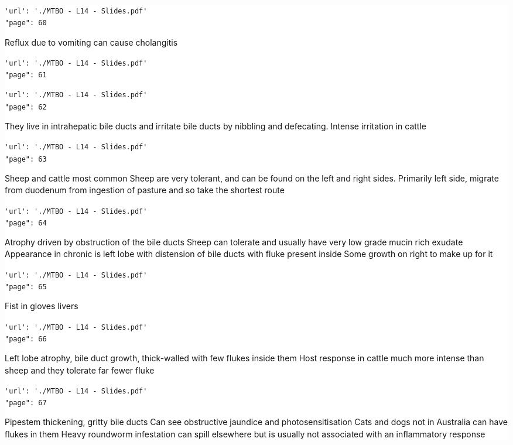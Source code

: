 ```pdf
'url': './MTBO - L14 - Slides.pdf'
"page": 60
```
Reflux due to vomiting can cause cholangitis

```pdf
'url': './MTBO - L14 - Slides.pdf'
"page": 61
```

```pdf
'url': './MTBO - L14 - Slides.pdf'
"page": 62
```
They live in intrahepatic bile ducts and irritate bile ducts by nibbling and defecating. Intense irritation in cattle

```pdf
'url': './MTBO - L14 - Slides.pdf'
"page": 63
```
Sheep and cattle most common
Sheep are very tolerant, and can be found on the left and right sides. Primarily left side, migrate from duodenum from ingestion of pasture and so take the shortest route

```pdf
'url': './MTBO - L14 - Slides.pdf'
"page": 64
```
Atrophy driven by obstruction of the bile ducts
Sheep can tolerate and usually have very low grade mucin rich exudate
Appearance in chronic is left lobe with distension of bile ducts with fluke present inside
Some growth on right to make up for it

```pdf
'url': './MTBO - L14 - Slides.pdf'
"page": 65
```
Fist in gloves livers

```pdf
'url': './MTBO - L14 - Slides.pdf'
"page": 66
```
Left lobe atrophy, bile duct growth, thick-walled with few flukes inside them
Host response in cattle much more intense than sheep and they tolerate far fewer fluke

```pdf
'url': './MTBO - L14 - Slides.pdf'
"page": 67
```
Pipestem thickening, gritty bile ducts
Can see obstructive jaundice and photosensitisation
Cats and dogs not in Australia can have flukes in them
Heavy roundworm infestation can spill elsewhere but is usually not associated with an inflammatory response
